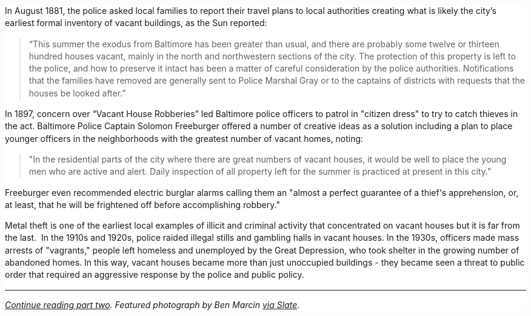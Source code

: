 In August 1881, the police asked local families to report their travel plans to local authorities creating what is likely the city’s earliest formal inventory of vacant buildings, as the Sun reported:

> “This summer the exodus from Baltimore has been greater than usual, and there are probably some twelve or thirteen hundred houses vacant, mainly in the north and northwestern sections of the city. The protection of this property is left to the police, and how to preserve it intact has been a matter of careful consideration by the police authorities. Notifications that the families have removed are generally sent to Police Marshal Gray or to the captains of districts with requests that the houses be looked after.”

In 1897, concern over “Vacant House Robberies” led Baltimore police officers to patrol in "citizen dress" to try to catch thieves in the act. Baltimore Police Captain Solomon Freeburger offered a number of creative ideas as a solution including a plan to place younger officers in the neighborhoods with the greatest number of vacant homes, noting:

> "In the residential parts of the city where there are great numbers of vacant houses, it would be well to place the young men who are active and alert. Daily inspection of all property left for the summer is practiced at present in this city."

Freeburger even recommended electric burglar alarms calling them an "almost a perfect guarantee of a thief's apprehension, or, at least, that he will be frightened off before accomplishing robbery."

Metal theft is one of the earliest local examples of illicit and criminal activity that concentrated on vacant houses but it is far from the last.  In the 1910s and 1920s, police raided illegal stills and gambling halls in vacant houses. In the 1930s, officers made mass arrests of "vagrants," people left homeless and unemployed by the Great Depression, who took shelter in the growing number of abandoned homes. In this way, vacant houses became more than just unoccupied buildings - they became seen a threat to public order that required an aggressive response by the police and public policy.

* * *

_[Continue reading part two](https://historicsprawl.wordpress.com/2015/05/12/we-have-a-problem-with-vacant-houses-in-baltimore-part-two-of-two/). Featured photograph by Ben Marcin [via Slate](http://www.slate.com/blogs/behold/2013/09/06/ben_marcin_last_house_standing_is_a_study_of_solitary_row_houses_photos.html)._
